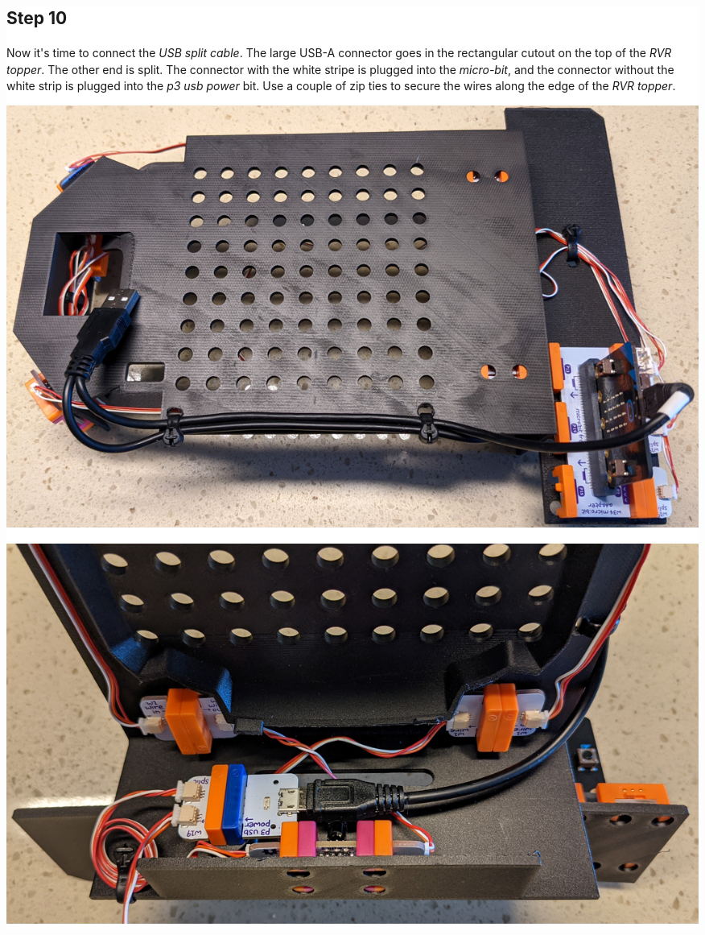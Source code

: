 ## Step 10

Now it's time to connect the _USB split cable_. The large USB-A connector goes
in the rectangular cutout on the top of the _RVR topper_. The other end is split.
The connector with the white stripe is plugged into the _micro-bit_, and the connector
without the white strip is plugged into the _p3 usb power_ bit. Use a couple of zip
ties to secure the wires along the edge of the _RVR topper_.

![USB split cable routed along top of RVR topper](RVR-Image-42.jpg)

![USB split cable routed beneath the RVR topper](RVR-Image-43.jpg)
